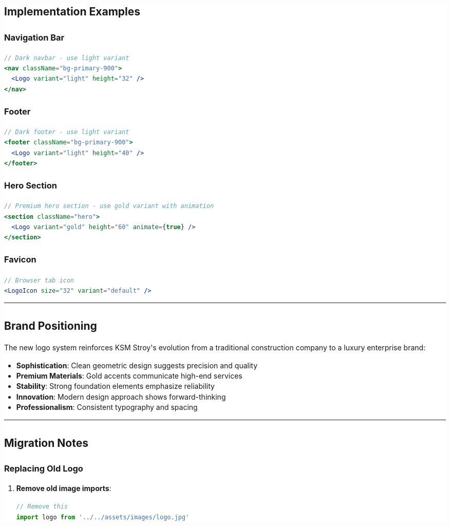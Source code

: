 
## Implementation Examples

### Navigation Bar
```jsx
// Dark navbar - use light variant
<nav className="bg-primary-900">
  <Logo variant="light" height="32" />
</nav>
```

### Footer
```jsx
// Dark footer - use light variant
<footer className="bg-primary-900">
  <Logo variant="light" height="40" />
</footer>
```

### Hero Section
```jsx
// Premium hero section - use gold variant with animation
<section className="hero">
  <Logo variant="gold" height="60" animate={true} />
</section>
```

### Favicon
```jsx
// Browser tab icon
<LogoIcon size="32" variant="default" />
```

---

## Brand Positioning

The new logo system reinforces KSM Stroy's evolution from a traditional construction company to a luxury enterprise brand:

- **Sophistication**: Clean geometric design suggests precision and quality
- **Premium Materials**: Gold accents communicate high-end services
- **Stability**: Strong foundation elements emphasize reliability
- **Innovation**: Modern design approach shows forward-thinking
- **Professionalism**: Consistent typography and spacing

---

## Migration Notes

### Replacing Old Logo
1. **Remove old image imports**:
   ```jsx
   // Remove this
   import logo from '../../assets/images/logo.jpg'
   ```
